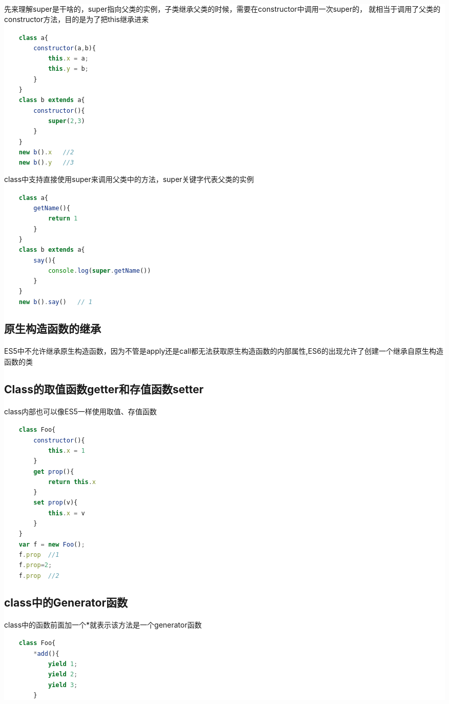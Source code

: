 先来理解super是干啥的，super指向父类的实例，子类继承父类的时候，需要在constructor中调用一次super的， 就相当于调用了父类的constructor方法，目的是为了把this继承进来
```js
    class a{
        constructor(a,b){
            this.x = a;
            this.y = b;
        }
    }
    class b extends a{
        constructor(){
            super(2,3)
        }
    }
    new b().x   //2
    new b().y   //3
```
class中支持直接使用super来调用父类中的方法，super关键字代表父类的实例
```js
    class a{
        getName(){
            return 1
        }
    }
    class b extends a{
        say(){
            console.log(super.getName())
        }
    }
    new b().say()   // 1
```
原生构造函数的继承
-
ES5中不允许继承原生构造函数，因为不管是apply还是call都无法获取原生构造函数的内部属性,ES6的出现允许了创建一个继承自原生构造函数的类

Class的取值函数getter和存值函数setter
-
class内部也可以像ES5一样使用取值、存值函数
```js
    class Foo{
        constructor(){
            this.x = 1
        }
        get prop(){
            return this.x
        }
        set prop(v){
            this.x = v
        }
    }
    var f = new Foo();
    f.prop  //1
    f.prop=2;
    f.prop  //2
```
class中的Generator函数
-
class中的函数前面加一个*就表示该方法是一个generator函数
```js
    class Foo{
        *add(){
            yield 1;
            yield 2;
            yield 3;
        }
```